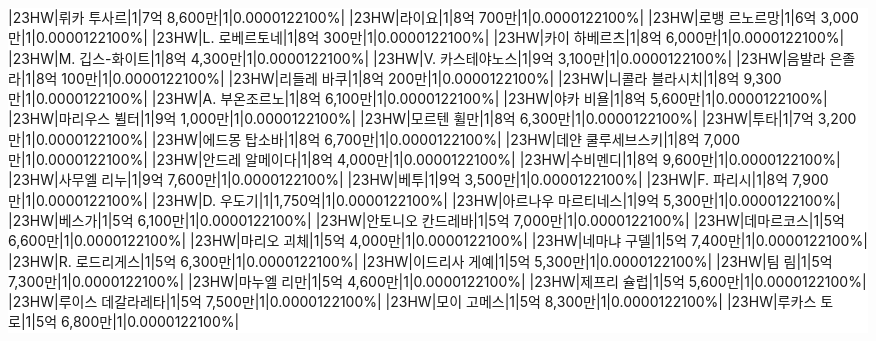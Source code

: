 |23HW|뤼카 투사르|1|7억 8,600만|1|0.0000122100%|
|23HW|라이요|1|8억 700만|1|0.0000122100%|
|23HW|로뱅 르노르망|1|6억 3,000만|1|0.0000122100%|
|23HW|L. 로베르토네|1|8억 300만|1|0.0000122100%|
|23HW|카이 하베르츠|1|8억 6,000만|1|0.0000122100%|
|23HW|M. 깁스-화이트|1|8억 4,300만|1|0.0000122100%|
|23HW|V. 카스테야노스|1|9억 3,100만|1|0.0000122100%|
|23HW|음발라 은졸라|1|8억 100만|1|0.0000122100%|
|23HW|리들레 바쿠|1|8억 200만|1|0.0000122100%|
|23HW|니콜라 블라시치|1|8억 9,300만|1|0.0000122100%|
|23HW|A. 부온조르노|1|8억 6,100만|1|0.0000122100%|
|23HW|야카 비욜|1|8억 5,600만|1|0.0000122100%|
|23HW|마리우스 뷜터|1|9억 1,000만|1|0.0000122100%|
|23HW|모르텐 휠만|1|8억 6,300만|1|0.0000122100%|
|23HW|투타|1|7억 3,200만|1|0.0000122100%|
|23HW|에드몽 탑소바|1|8억 6,700만|1|0.0000122100%|
|23HW|데얀 쿨루세브스키|1|8억 7,000만|1|0.0000122100%|
|23HW|안드레 알메이다|1|8억 4,000만|1|0.0000122100%|
|23HW|수비멘디|1|8억 9,600만|1|0.0000122100%|
|23HW|사무엘 리누|1|9억 7,600만|1|0.0000122100%|
|23HW|베투|1|9억 3,500만|1|0.0000122100%|
|23HW|F. 파리시|1|8억 7,900만|1|0.0000122100%|
|23HW|D. 우도기|1|1,750억|1|0.0000122100%|
|23HW|아르나우 마르티네스|1|9억 5,300만|1|0.0000122100%|
|23HW|베스가|1|5억 6,100만|1|0.0000122100%|
|23HW|안토니오 칸드레바|1|5억 7,000만|1|0.0000122100%|
|23HW|데마르코스|1|5억 6,600만|1|0.0000122100%|
|23HW|마리오 괴체|1|5억 4,000만|1|0.0000122100%|
|23HW|네마냐 구델|1|5억 7,400만|1|0.0000122100%|
|23HW|R. 로드리게스|1|5억 6,300만|1|0.0000122100%|
|23HW|이드리사 게예|1|5억 5,300만|1|0.0000122100%|
|23HW|팀 림|1|5억 7,300만|1|0.0000122100%|
|23HW|마누엘 리만|1|5억 4,600만|1|0.0000122100%|
|23HW|제프리 슐럽|1|5억 5,600만|1|0.0000122100%|
|23HW|루이스 데갈라레타|1|5억 7,500만|1|0.0000122100%|
|23HW|모이 고메스|1|5억 8,300만|1|0.0000122100%|
|23HW|루카스 토로|1|5억 6,800만|1|0.0000122100%|